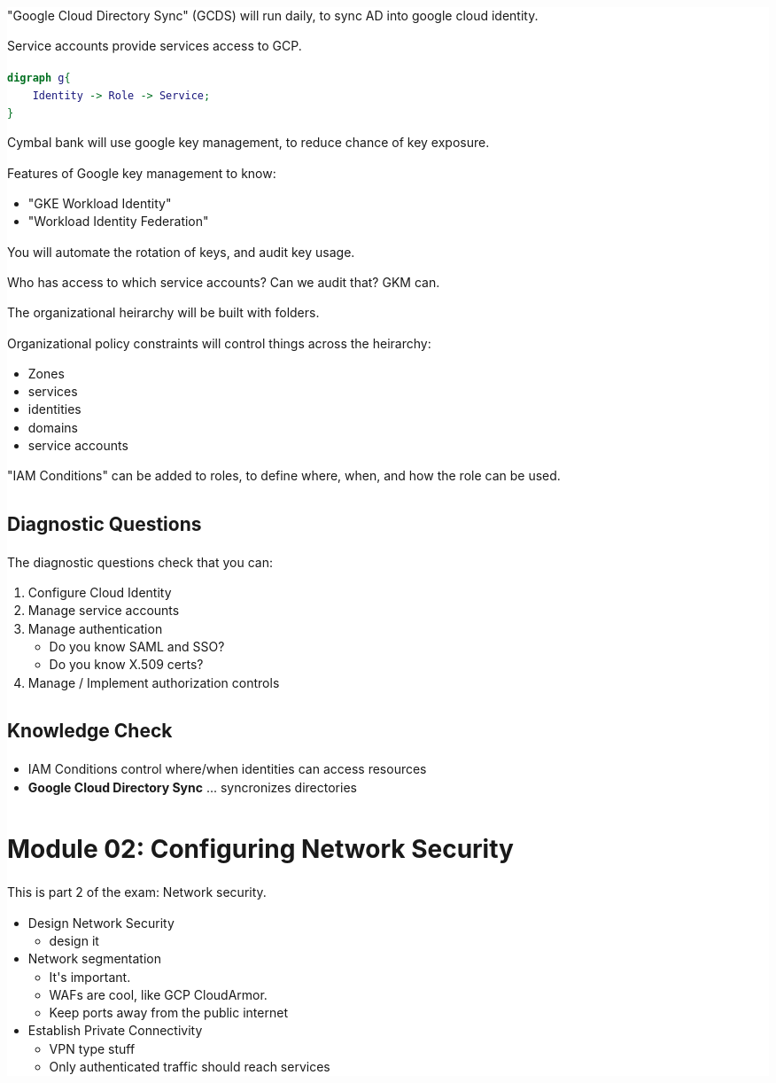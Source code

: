 "Google Cloud Directory Sync" (GCDS) will run daily, to sync AD into google cloud identity.

Service accounts provide services access to GCP.

```dot
digraph g{
	Identity -> Role -> Service;
}
```

Cymbal bank will use google key management, to reduce chance of key exposure.

Features of Google key management to know:
- "GKE Workload Identity"
- "Workload Identity Federation"

You will automate the rotation of keys, and audit key usage.

Who has access to which service accounts? Can we audit that? GKM can.

The organizational heirarchy will be built with folders.

Organizational policy constraints will control things across the heirarchy:
- Zones
- services
- identities
- domains
- service accounts

"IAM Conditions" can be added to roles, to define where, when, and how the role can be used.

## Diagnostic Questions

The diagnostic questions check that you can:

1. Configure Cloud Identity
2. Manage service accounts
3. Manage authentication
	- Do you know SAML and SSO?
	- Do you know X.509 certs?
4. Manage / Implement authorization controls

## Knowledge Check

- IAM Conditions control where/when identities can access resources
- **Google Cloud Directory Sync** ... syncronizes directories

# Module 02: Configuring Network Security

This is part 2 of the exam: Network security.

- Design Network Security
	- design it
- Network segmentation
	- It's important.
	- WAFs are cool, like GCP CloudArmor.
	- Keep ports away from the public internet
- Establish Private Connectivity
	- VPN type stuff
	- Only authenticated traffic should reach services
